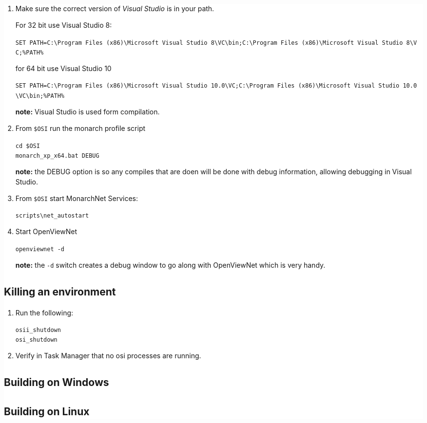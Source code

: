 1.  Make sure the correct version of *Visual Studio* is in your path.

	For 32 bit use Visual Studio 8:

	```language-batch
	SET PATH=C:\Program Files (x86)\Microsoft Visual Studio 8\VC\bin;C:\Program Files (x86)\Microsoft Visual Studio 8\VC;%PATH%
	```

	for 64 bit use Visual Studio 10

	```language-batch
	SET PATH=C:\Program Files (x86)\Microsoft Visual Studio 10.0\VC;C:\Program Files (x86)\Microsoft Visual Studio 10.0\VC\bin;%PATH%
	```

	**note:** Visual Studio is used form compilation.

2.  From `$OSI` run the monarch profile script

	```language-batch
	cd $OSI
	monarch_xp_x64.bat DEBUG
	```

	**note:** the DEBUG option is so any compiles that are doen will be done with debug information, allowing debugging in Visual Studio.

3.  From `$OSI` start MonarchNet Services:

	```language-batch
	scripts\net_autostart 
	```


3.  Start OpenViewNet

	```language-batch
	openviewnet -d
	```

	**note:** the `-d` switch creates a debug window to go along with OpenViewNet which is very handy.


## Killing an environment

1. Run the following:

	```language-batch
	osii_shutdown
	osi_shutdown
	```

2. Verify in Task Manager that no osi processes are running.


## Building on Windows

## Building on Linux
